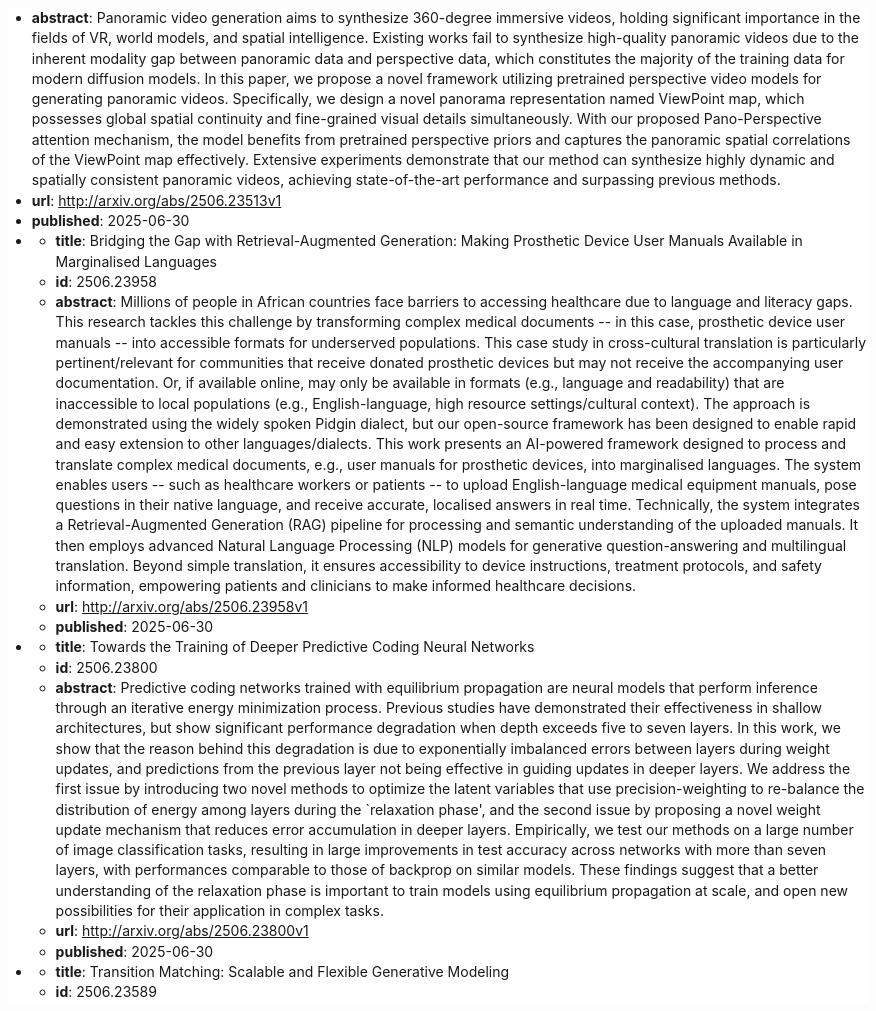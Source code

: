   - **abstract**: Panoramic video generation aims to synthesize 360-degree immersive videos, holding significant importance in the fields of VR, world models, and spatial intelligence. Existing works fail to synthesize high-quality panoramic videos due to the inherent modality gap between panoramic data and perspective data, which constitutes the majority of the training data for modern diffusion models. In this paper, we propose a novel framework utilizing pretrained perspective video models for generating panoramic videos. Specifically, we design a novel panorama representation named ViewPoint map, which possesses global spatial continuity and fine-grained visual details simultaneously. With our proposed Pano-Perspective attention mechanism, the model benefits from pretrained perspective priors and captures the panoramic spatial correlations of the ViewPoint map effectively. Extensive experiments demonstrate that our method can synthesize highly dynamic and spatially consistent panoramic videos, achieving state-of-the-art performance and surpassing previous methods.
  - **url**: http://arxiv.org/abs/2506.23513v1
  - **published**: 2025-06-30
- 
  - **title**: Bridging the Gap with Retrieval-Augmented Generation: Making Prosthetic Device User Manuals Available in Marginalised Languages
  - **id**: 2506.23958
  - **abstract**: Millions of people in African countries face barriers to accessing healthcare due to language and literacy gaps. This research tackles this challenge by transforming complex medical documents -- in this case, prosthetic device user manuals -- into accessible formats for underserved populations. This case study in cross-cultural translation is particularly pertinent/relevant for communities that receive donated prosthetic devices but may not receive the accompanying user documentation. Or, if available online, may only be available in formats (e.g., language and readability) that are inaccessible to local populations (e.g., English-language, high resource settings/cultural context). The approach is demonstrated using the widely spoken Pidgin dialect, but our open-source framework has been designed to enable rapid and easy extension to other languages/dialects. This work presents an AI-powered framework designed to process and translate complex medical documents, e.g., user manuals for prosthetic devices, into marginalised languages. The system enables users -- such as healthcare workers or patients -- to upload English-language medical equipment manuals, pose questions in their native language, and receive accurate, localised answers in real time. Technically, the system integrates a Retrieval-Augmented Generation (RAG) pipeline for processing and semantic understanding of the uploaded manuals. It then employs advanced Natural Language Processing (NLP) models for generative question-answering and multilingual translation. Beyond simple translation, it ensures accessibility to device instructions, treatment protocols, and safety information, empowering patients and clinicians to make informed healthcare decisions.
  - **url**: http://arxiv.org/abs/2506.23958v1
  - **published**: 2025-06-30
- 
  - **title**: Towards the Training of Deeper Predictive Coding Neural Networks
  - **id**: 2506.23800
  - **abstract**: Predictive coding networks trained with equilibrium propagation are neural models that perform inference through an iterative energy minimization process. Previous studies have demonstrated their effectiveness in shallow architectures, but show significant performance degradation when depth exceeds five to seven layers. In this work, we show that the reason behind this degradation is due to exponentially imbalanced errors between layers during weight updates, and predictions from the previous layer not being effective in guiding updates in deeper layers. We address the first issue by introducing two novel methods to optimize the latent variables that use precision-weighting to re-balance the distribution of energy among layers during the `relaxation phase', and the second issue by proposing a novel weight update mechanism that reduces error accumulation in deeper layers. Empirically, we test our methods on a large number of image classification tasks, resulting in large improvements in test accuracy across networks with more than seven layers, with performances comparable to those of backprop on similar models. These findings suggest that a better understanding of the relaxation phase is important to train models using equilibrium propagation at scale, and open new possibilities for their application in complex tasks.
  - **url**: http://arxiv.org/abs/2506.23800v1
  - **published**: 2025-06-30
- 
  - **title**: Transition Matching: Scalable and Flexible Generative Modeling
  - **id**: 2506.23589